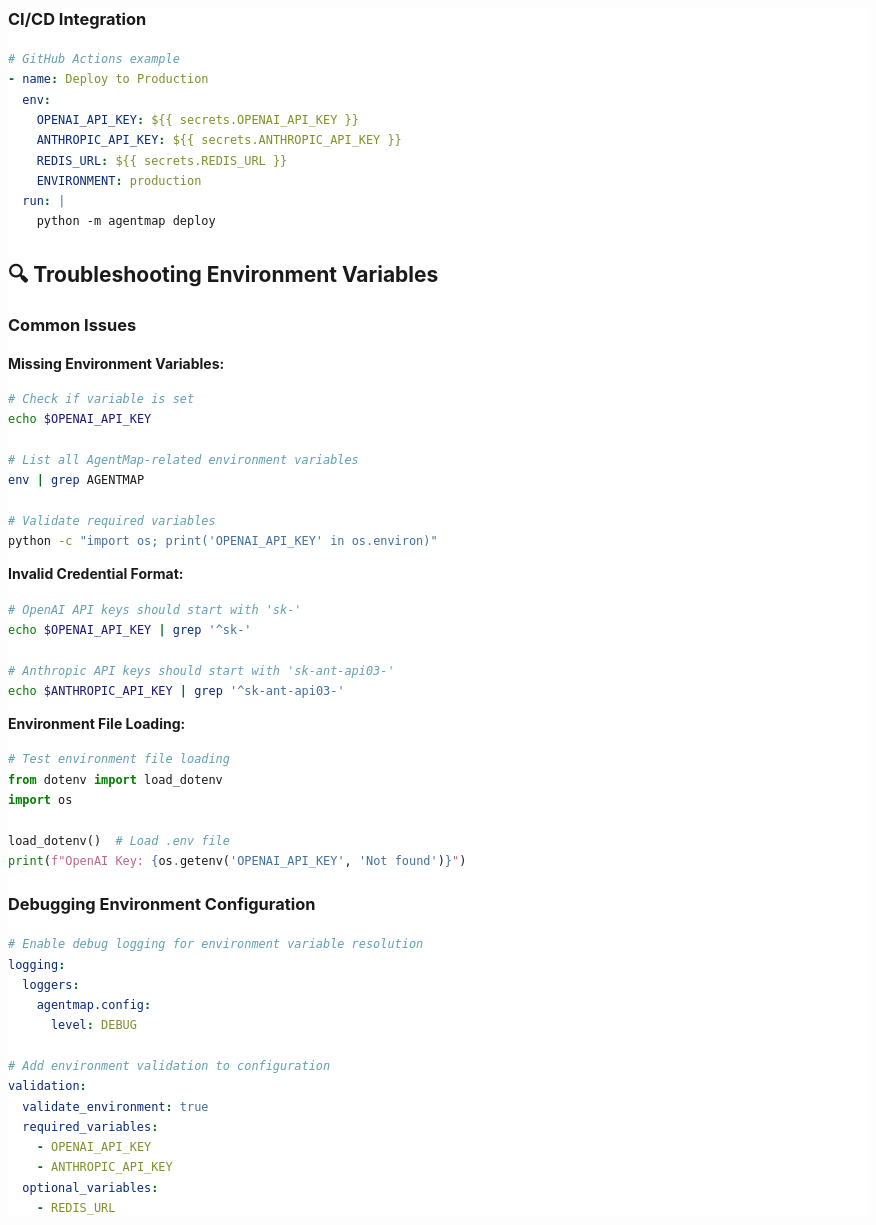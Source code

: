 ### CI/CD Integration

```yaml
# GitHub Actions example
- name: Deploy to Production
  env:
    OPENAI_API_KEY: ${{ secrets.OPENAI_API_KEY }}
    ANTHROPIC_API_KEY: ${{ secrets.ANTHROPIC_API_KEY }}
    REDIS_URL: ${{ secrets.REDIS_URL }}
    ENVIRONMENT: production
  run: |
    python -m agentmap deploy
```

## 🔍 Troubleshooting Environment Variables

### Common Issues

**Missing Environment Variables:**
```bash
# Check if variable is set
echo $OPENAI_API_KEY

# List all AgentMap-related environment variables
env | grep AGENTMAP

# Validate required variables
python -c "import os; print('OPENAI_API_KEY' in os.environ)"
```

**Invalid Credential Format:**
```bash
# OpenAI API keys should start with 'sk-'
echo $OPENAI_API_KEY | grep '^sk-'

# Anthropic API keys should start with 'sk-ant-api03-'
echo $ANTHROPIC_API_KEY | grep '^sk-ant-api03-'
```

**Environment File Loading:**
```python
# Test environment file loading
from dotenv import load_dotenv
import os

load_dotenv()  # Load .env file
print(f"OpenAI Key: {os.getenv('OPENAI_API_KEY', 'Not found')}")
```

### Debugging Environment Configuration

```yaml
# Enable debug logging for environment variable resolution
logging:
  loggers:
    agentmap.config:
      level: DEBUG
      
# Add environment validation to configuration
validation:
  validate_environment: true
  required_variables:
    - OPENAI_API_KEY
    - ANTHROPIC_API_KEY
  optional_variables:
    - REDIS_URL
```
